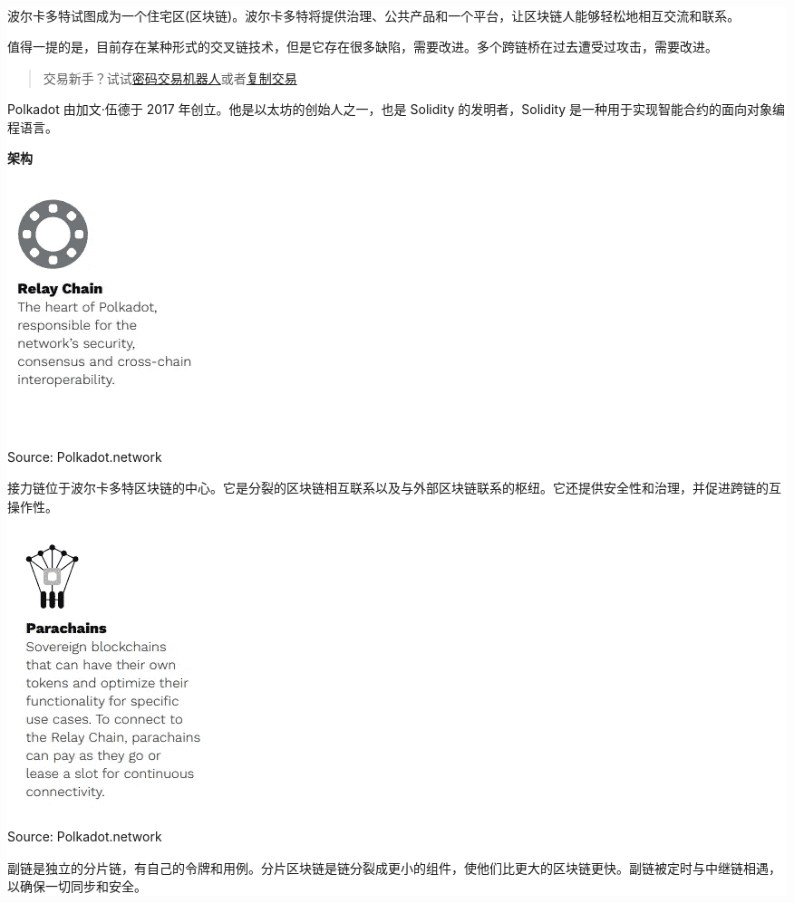 波尔卡多特试图成为一个住宅区(区块链)。波尔卡多特将提供治理、公共产品和一个平台，让区块链人能够轻松地相互交流和联系。

值得一提的是，目前存在某种形式的交叉链技术，但是它存在很多缺陷，需要改进。多个跨链桥在过去遭受过攻击，需要改进。

> 交易新手？试试[密码交易机器人](/coinmonks/crypto-trading-bot-c2ffce8acb2a)或者[复制交易](/coinmonks/top-10-crypto-copy-trading-platforms-for-beginners-d0c37c7d698c)

Polkadot 由加文·伍德于 2017 年创立。他是以太坊的创始人之一，也是 Solidity 的发明者，Solidity 是一种用于实现智能合约的面向对象编程语言。

**架构**

![](img/7546cbd405edcdb881a025c4678991ae.png)

Source: Polkadot.network

接力链位于波尔卡多特区块链的中心。它是分裂的区块链相互联系以及与外部区块链联系的枢纽。它还提供安全性和治理，并促进跨链的互操作性。

![](img/29a3787f2b9e87239dbebc9ac0363678.png)

Source: Polkadot.network

副链是独立的分片链，有自己的令牌和用例。分片区块链是链分裂成更小的组件，使他们比更大的区块链更快。副链被定时与中继链相遇，以确保一切同步和安全。
